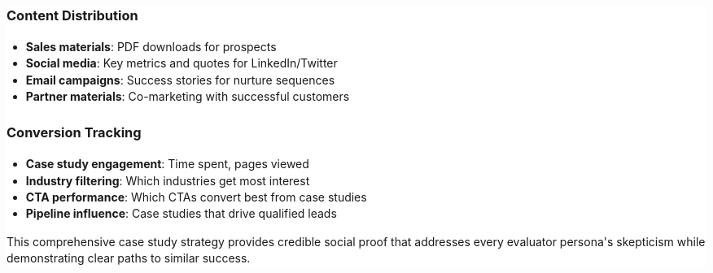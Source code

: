 ### **Content Distribution**
- **Sales materials**: PDF downloads for prospects
- **Social media**: Key metrics and quotes for LinkedIn/Twitter
- **Email campaigns**: Success stories for nurture sequences
- **Partner materials**: Co-marketing with successful customers

### **Conversion Tracking**
- **Case study engagement**: Time spent, pages viewed
- **Industry filtering**: Which industries get most interest
- **CTA performance**: Which CTAs convert best from case studies
- **Pipeline influence**: Case studies that drive qualified leads

This comprehensive case study strategy provides credible social proof that addresses every evaluator persona's skepticism while demonstrating clear paths to similar success.